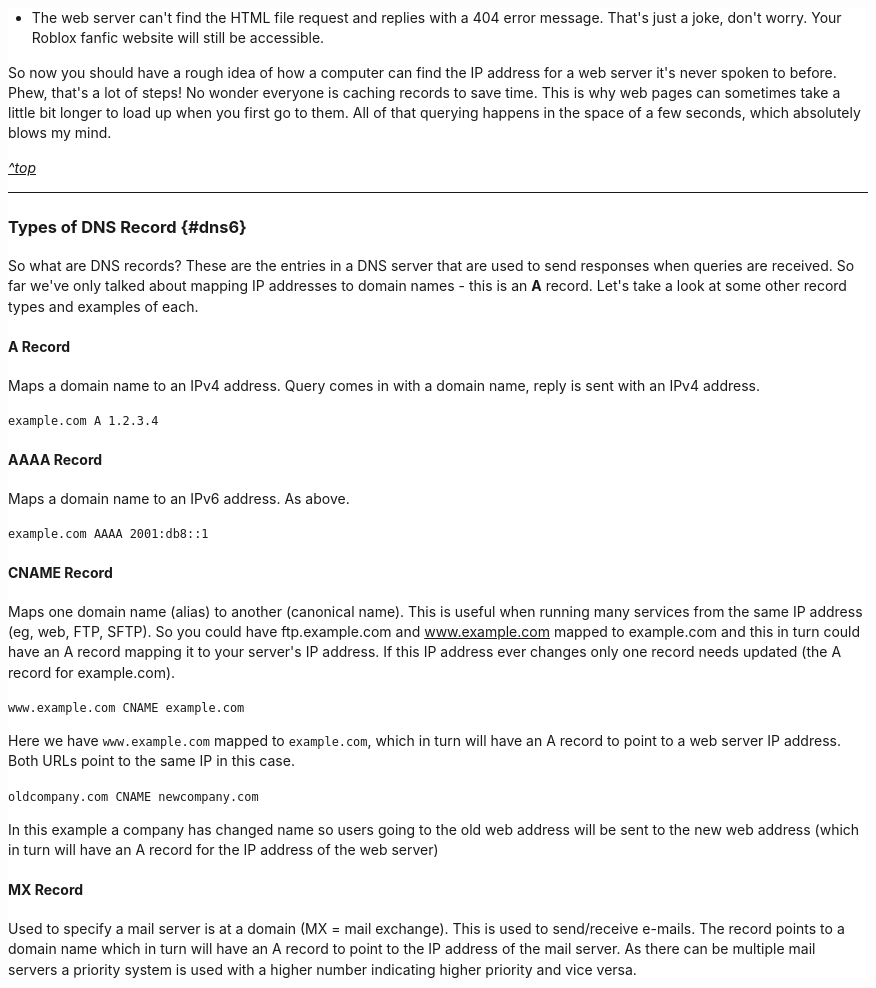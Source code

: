  - The web server can't find the HTML file request and replies with a 404 error message. That's just a joke, don't worry. Your Roblox fanfic website will still be accessible.

So now you should have a rough idea of how a computer can find the IP address for a web server it's never spoken to before. Phew, that's a lot of steps! No wonder everyone is caching records to save time. This is why web pages can sometimes take a little bit longer to load up when you first go to them. All of that querying happens in the space of a few seconds, which absolutely blows my mind.

[_^top_](#About)

---

### Types of DNS Record {#dns6}

So what are DNS records? These are the entries in a DNS server that are used to send responses when queries are received. So far we've only talked about mapping IP addresses to domain names - this is an **A** record. Let's take a look at some other record types and examples of each.

#### A Record
Maps a domain name to an IPv4 address. Query comes in with a domain name, reply is sent with an IPv4 address.

```dns
example.com A 1.2.3.4
```

#### AAAA Record
Maps a domain name to an IPv6 address. As above.

```dns
example.com AAAA 2001:db8::1
```

#### CNAME Record
Maps one domain name (alias) to another (canonical name). This is useful when running many services from the same IP address (eg, web, FTP, SFTP). So you could have ftp.example.com and www.example.com mapped to example.com and this in turn could have an A record mapping it to your server's IP address. If this IP address ever changes only one record needs updated (the A record for example.com).

```dns
www.example.com CNAME example.com
```
Here we have `www.example.com` mapped to `example.com`, which in turn will have an A record to point to a web server IP address. Both URLs point to the same IP in this case.

```dns
oldcompany.com CNAME newcompany.com
```
In this example a company has changed name so users going to the old web address will be sent to the new web address (which in turn will have an A record for the IP address of the web server)

#### MX Record
Used to specify a mail server is at a domain (MX = mail exchange). This is used to send/receive e-mails. The record points to a domain name which in turn will have an A record to point to the IP address of the mail server. As there can be multiple mail servers a priority system is used with a higher number indicating higher priority and vice versa.
